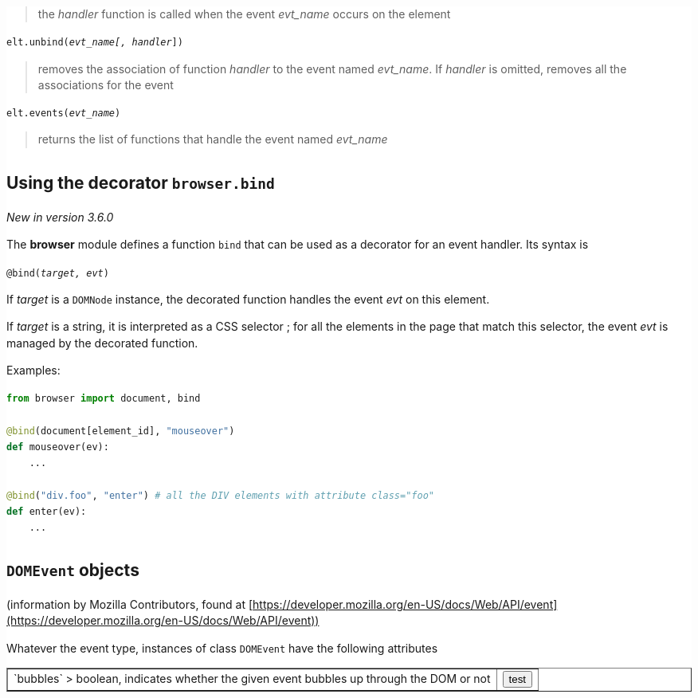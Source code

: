 > the _handler_ function is called when the event _evt_name_ occurs on the
> element

<code>elt.unbind(_evt\_name[, handler_])</code>

> removes the association of function _handler_ to the event named
> _evt\_name_. If _handler_ is omitted, removes all the associations for the
> event

<code>elt.events(_evt\_name_)</code>

> returns the list of functions that handle the event named _evt\_name_

Using the decorator `browser.bind`
----------------------------------
_New in version 3.6.0_

The **browser** module defines a function `bind` that can be used as a
decorator for an event handler. Its syntax is

<code>@bind(_target, evt_)</code>

If _target_ is a `DOMNode` instance, the decorated function handles the
event _evt_ on this element.

If _target_ is a string, it is interpreted as a CSS selector ; for all
the elements in the page that match this selector, the event _evt_ is
managed by the decorated function.

Examples:

```python
from browser import document, bind

@bind(document[element_id], "mouseover")
def mouseover(ev):
    ...

@bind("div.foo", "enter") # all the DIV elements with attribute class="foo"
def enter(ev):
    ...
```

`DOMEvent` objects
------------------
(information by Mozilla Contributors, found at [https://developer.mozilla.org/en-US/docs/Web/API/event](https://developer.mozilla.org/en-US/docs/Web/API/event))

Whatever the event type, instances of class `DOMEvent` have the following attributes

<table border=1 cellpadding=5>

<tr>
<td>
`bubbles`
> boolean, indicates whether the given event bubbles up through the DOM or not
</td>
<td>
<button id="_bubbles">test</button>
<script type="text/python">
from browser import document, alert
from browser.widgets.dialog import InfoDialog
